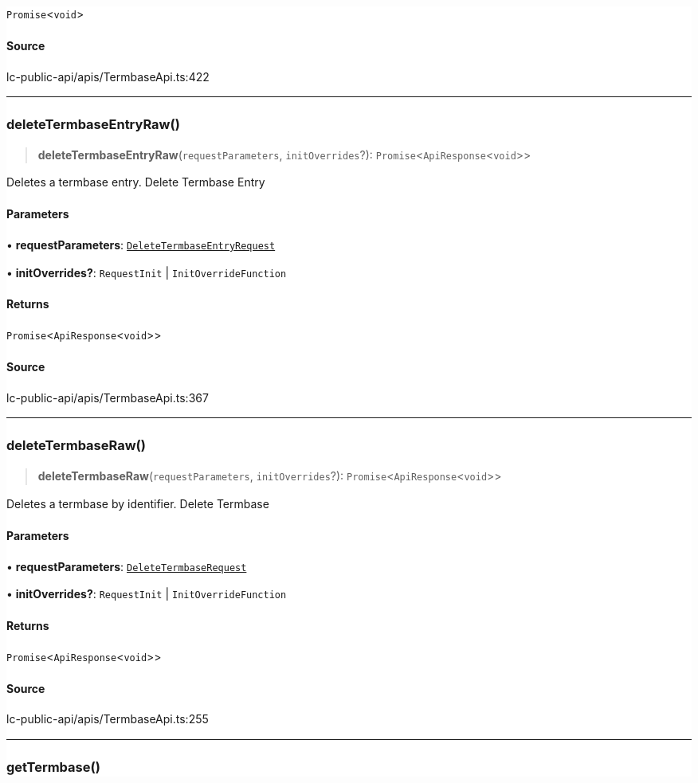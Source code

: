 `Promise`\<`void`\>

#### Source

lc-public-api/apis/TermbaseApi.ts:422

***

### deleteTermbaseEntryRaw()

> **deleteTermbaseEntryRaw**(`requestParameters`, `initOverrides`?): `Promise`\<`ApiResponse`\<`void`\>\>

Deletes a termbase entry.
Delete Termbase Entry

#### Parameters

• **requestParameters**: [`DeleteTermbaseEntryRequest`](../wiki/Interface.DeleteTermbaseEntryRequest)

• **initOverrides?**: `RequestInit` \| `InitOverrideFunction`

#### Returns

`Promise`\<`ApiResponse`\<`void`\>\>

#### Source

lc-public-api/apis/TermbaseApi.ts:367

***

### deleteTermbaseRaw()

> **deleteTermbaseRaw**(`requestParameters`, `initOverrides`?): `Promise`\<`ApiResponse`\<`void`\>\>

Deletes a termbase by identifier.
Delete Termbase

#### Parameters

• **requestParameters**: [`DeleteTermbaseRequest`](../wiki/Interface.DeleteTermbaseRequest)

• **initOverrides?**: `RequestInit` \| `InitOverrideFunction`

#### Returns

`Promise`\<`ApiResponse`\<`void`\>\>

#### Source

lc-public-api/apis/TermbaseApi.ts:255

***

### getTermbase()

